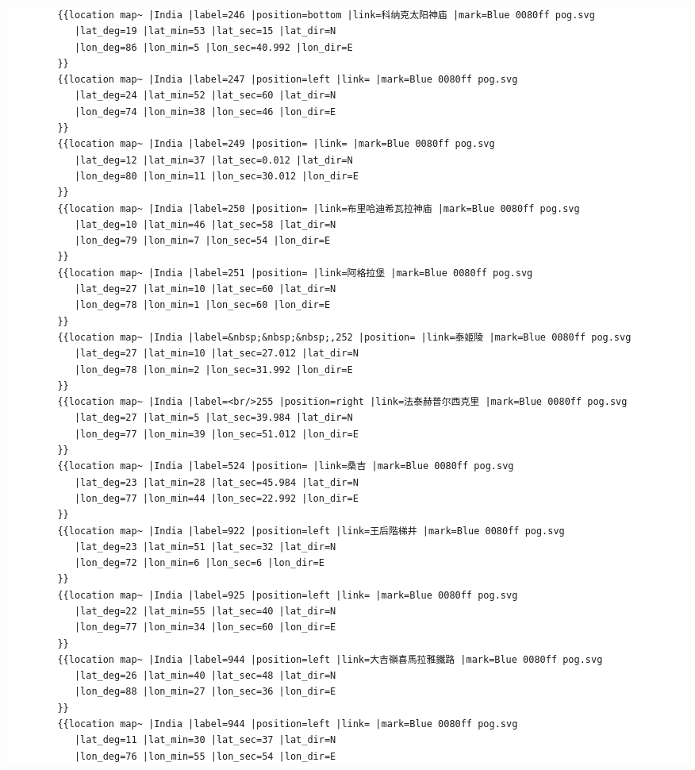              {{location map~ |India |label=246 |position=bottom |link=科纳克太阳神庙 |mark=Blue 0080ff pog.svg 
                |lat_deg=19 |lat_min=53 |lat_sec=15 |lat_dir=N
                |lon_deg=86 |lon_min=5 |lon_sec=40.992 |lon_dir=E
             }}
             {{location map~ |India |label=247 |position=left |link= |mark=Blue 0080ff pog.svg 
                |lat_deg=24 |lat_min=52 |lat_sec=60 |lat_dir=N
                |lon_deg=74 |lon_min=38 |lon_sec=46 |lon_dir=E
             }}
             {{location map~ |India |label=249 |position= |link= |mark=Blue 0080ff pog.svg 
                |lat_deg=12 |lat_min=37 |lat_sec=0.012 |lat_dir=N
                |lon_deg=80 |lon_min=11 |lon_sec=30.012 |lon_dir=E
             }}
             {{location map~ |India |label=250 |position= |link=布里哈迪希瓦拉神庙 |mark=Blue 0080ff pog.svg 
                |lat_deg=10 |lat_min=46 |lat_sec=58 |lat_dir=N
                |lon_deg=79 |lon_min=7 |lon_sec=54 |lon_dir=E
             }}
             {{location map~ |India |label=251 |position= |link=阿格拉堡 |mark=Blue 0080ff pog.svg 
                |lat_deg=27 |lat_min=10 |lat_sec=60 |lat_dir=N
                |lon_deg=78 |lon_min=1 |lon_sec=60 |lon_dir=E
             }}
             {{location map~ |India |label=&nbsp;&nbsp;&nbsp;,252 |position= |link=泰姬陵 |mark=Blue 0080ff pog.svg 
                |lat_deg=27 |lat_min=10 |lat_sec=27.012 |lat_dir=N
                |lon_deg=78 |lon_min=2 |lon_sec=31.992 |lon_dir=E
             }}
             {{location map~ |India |label=<br/>255 |position=right |link=法泰赫普尔西克里 |mark=Blue 0080ff pog.svg 
                |lat_deg=27 |lat_min=5 |lat_sec=39.984 |lat_dir=N
                |lon_deg=77 |lon_min=39 |lon_sec=51.012 |lon_dir=E
             }}
             {{location map~ |India |label=524 |position= |link=桑吉 |mark=Blue 0080ff pog.svg 
                |lat_deg=23 |lat_min=28 |lat_sec=45.984 |lat_dir=N
                |lon_deg=77 |lon_min=44 |lon_sec=22.992 |lon_dir=E
             }}
             {{location map~ |India |label=922 |position=left |link=王后階梯井 |mark=Blue 0080ff pog.svg 
                |lat_deg=23 |lat_min=51 |lat_sec=32 |lat_dir=N
                |lon_deg=72 |lon_min=6 |lon_sec=6 |lon_dir=E
             }}
             {{location map~ |India |label=925 |position=left |link= |mark=Blue 0080ff pog.svg 
                |lat_deg=22 |lat_min=55 |lat_sec=40 |lat_dir=N
                |lon_deg=77 |lon_min=34 |lon_sec=60 |lon_dir=E
             }}
             {{location map~ |India |label=944 |position=left |link=大吉嶺喜馬拉雅鐵路 |mark=Blue 0080ff pog.svg 
                |lat_deg=26 |lat_min=40 |lat_sec=48 |lat_dir=N
                |lon_deg=88 |lon_min=27 |lon_sec=36 |lon_dir=E
             }}
             {{location map~ |India |label=944 |position=left |link= |mark=Blue 0080ff pog.svg 
                |lat_deg=11 |lat_min=30 |lat_sec=37 |lat_dir=N
                |lon_deg=76 |lon_min=55 |lon_sec=54 |lon_dir=E